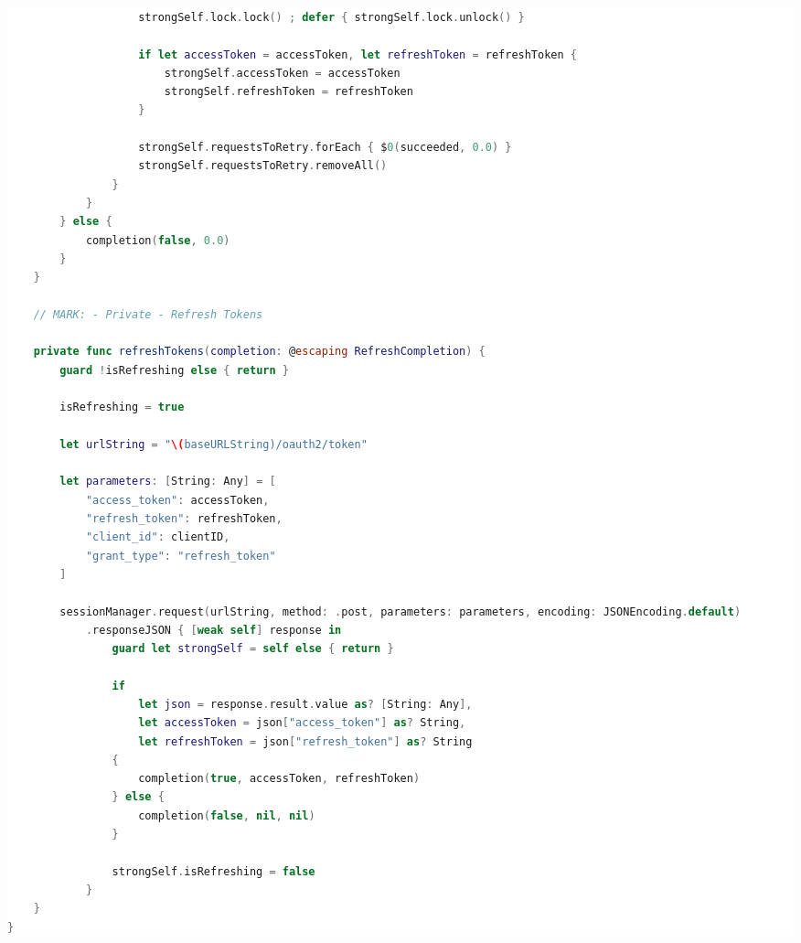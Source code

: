 ```swift
                    strongSelf.lock.lock() ; defer { strongSelf.lock.unlock() }

                    if let accessToken = accessToken, let refreshToken = refreshToken {
                        strongSelf.accessToken = accessToken
                        strongSelf.refreshToken = refreshToken
                    }

                    strongSelf.requestsToRetry.forEach { $0(succeeded, 0.0) }
                    strongSelf.requestsToRetry.removeAll()
                }
            }
        } else {
            completion(false, 0.0)
        }
    }

    // MARK: - Private - Refresh Tokens

    private func refreshTokens(completion: @escaping RefreshCompletion) {
        guard !isRefreshing else { return }

        isRefreshing = true

        let urlString = "\(baseURLString)/oauth2/token"

        let parameters: [String: Any] = [
            "access_token": accessToken,
            "refresh_token": refreshToken,
            "client_id": clientID,
            "grant_type": "refresh_token"
        ]

        sessionManager.request(urlString, method: .post, parameters: parameters, encoding: JSONEncoding.default)
            .responseJSON { [weak self] response in
                guard let strongSelf = self else { return }

                if 
                    let json = response.result.value as? [String: Any], 
                    let accessToken = json["access_token"] as? String, 
                    let refreshToken = json["refresh_token"] as? String 
                {
                    completion(true, accessToken, refreshToken)
                } else {
                    completion(false, nil, nil)
                }

                strongSelf.isRefreshing = false
            }
    }
}
```
